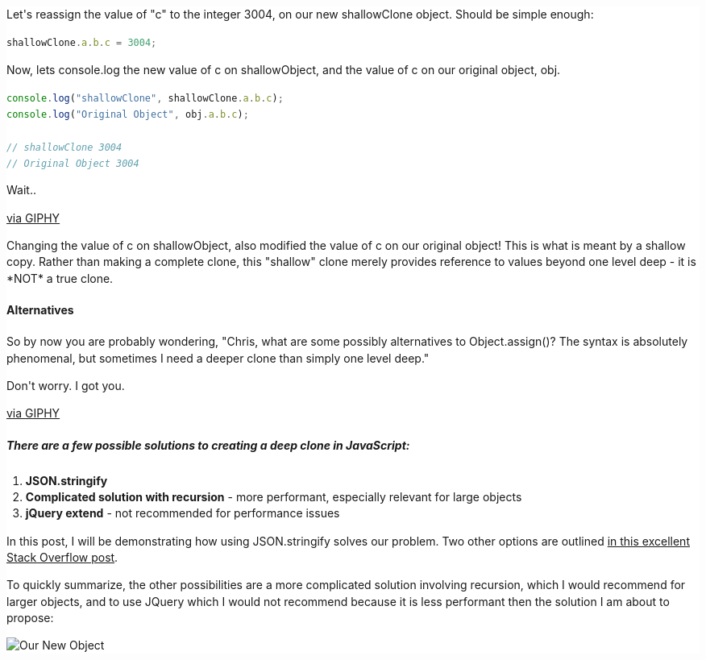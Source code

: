 <p>Let's reassign the value of "c" to the integer 3004, on our new shallowClone object. Should be simple enough:</p>

```javascript
shallowClone.a.b.c = 3004;
```

Now, lets console.log the new value of c on shallowObject, and the value of c on our original object, obj.

```javascript
console.log("shallowClone", shallowClone.a.b.c);
console.log("Original Object", obj.a.b.c);

// shallowClone 3004
// Original Object 3004
```

<p>Wait..</p>

<iframe src="https://giphy.com/embed/l2JhEYWETxE0h4uxq" width="480" height="270" frameBorder="0" class="giphy-embed" allowFullScreen></iframe><p><a href="https://giphy.com/gifs/pitchonfox-fox-l2JhEYWETxE0h4uxq">via GIPHY</a></p>

<p>Changing the value of c on shallowObject, also modified the value of c on our original object! This is what is meant by a shallow copy. Rather than making a complete clone, this "shallow" clone merely provides reference to values beyond one level deep - it is *NOT* a true clone.</p>

<h4>Alternatives</h4>

<p>So by now you are probably wondering, "Chris, what are some possibly alternatives to Object.assign()? The syntax is absolutely phenomenal, but sometimes I need a deeper clone than simply one level deep."<p>

<p>Don't worry. I got you.</p>

<iframe src="https://giphy.com/embed/l3fQgjVoyZ1I4EyOs" width="480" height="480" frameBorder="0" class="giphy-embed" allowFullScreen></iframe><p><a href="https://giphy.com/gifs/studiosoriginals-friendship-domitille-collardey-i-got-you-l3fQgjVoyZ1I4EyOs">via GIPHY</a></p>

<h5>There are a few possible solutions to creating a deep clone in JavaScript:</h5>
  <ol>
    <li><b>JSON.stringify</b></li>
    <li><b>Complicated solution with recursion</b> - more performant, especially relevant for large objects</li>
    <li><b>jQuery extend</b> - not recommended for performance issues</li>
  </ol>

In this post, I will be demonstrating how using JSON.stringify solves our problem. Two other options are outlined [in this excellent Stack Overflow post](https://stackoverflow.com/questions/122102/what-is-the-most-efficient-way-to-deep-clone-an-object-in-javascript/5344074).

<p>To quickly summarize, the other possibilities are a more complicated solution involving recursion, which I would recommend for larger objects, and to use JQuery which I would not recommend because it is less performant then the solution I am about to propose:</p>

![Our New Object](https://res.cloudinary.com/dgxvjwyhm/image/upload/v1533395837/new-obj.png)
